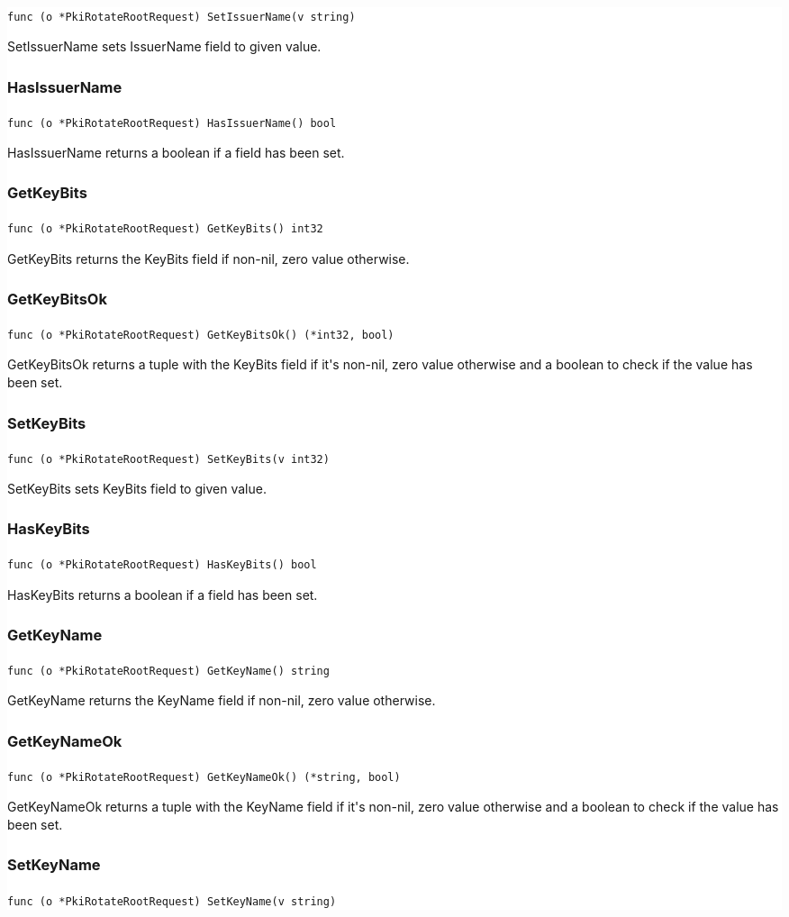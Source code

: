 `func (o *PkiRotateRootRequest) SetIssuerName(v string)`

SetIssuerName sets IssuerName field to given value.


### HasIssuerName

`func (o *PkiRotateRootRequest) HasIssuerName() bool`

HasIssuerName returns a boolean if a field has been set.




### GetKeyBits

`func (o *PkiRotateRootRequest) GetKeyBits() int32`

GetKeyBits returns the KeyBits field if non-nil, zero value otherwise.

### GetKeyBitsOk

`func (o *PkiRotateRootRequest) GetKeyBitsOk() (*int32, bool)`

GetKeyBitsOk returns a tuple with the KeyBits field if it's non-nil, zero value otherwise
and a boolean to check if the value has been set.

### SetKeyBits

`func (o *PkiRotateRootRequest) SetKeyBits(v int32)`

SetKeyBits sets KeyBits field to given value.


### HasKeyBits

`func (o *PkiRotateRootRequest) HasKeyBits() bool`

HasKeyBits returns a boolean if a field has been set.




### GetKeyName

`func (o *PkiRotateRootRequest) GetKeyName() string`

GetKeyName returns the KeyName field if non-nil, zero value otherwise.

### GetKeyNameOk

`func (o *PkiRotateRootRequest) GetKeyNameOk() (*string, bool)`

GetKeyNameOk returns a tuple with the KeyName field if it's non-nil, zero value otherwise
and a boolean to check if the value has been set.

### SetKeyName

`func (o *PkiRotateRootRequest) SetKeyName(v string)`
